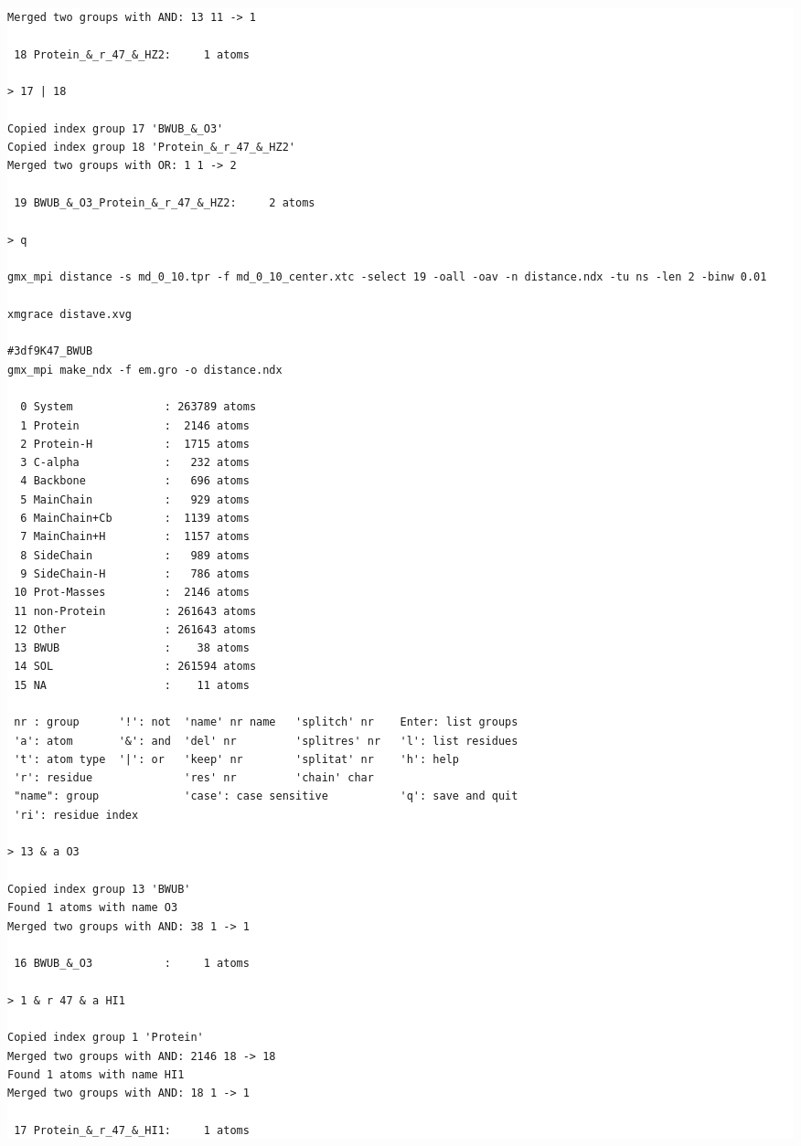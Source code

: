```shell
Merged two groups with AND: 13 11 -> 1

 18 Protein_&_r_47_&_HZ2:     1 atoms

> 17 | 18  

Copied index group 17 'BWUB_&_O3'
Copied index group 18 'Protein_&_r_47_&_HZ2'
Merged two groups with OR: 1 1 -> 2

 19 BWUB_&_O3_Protein_&_r_47_&_HZ2:     2 atoms

> q

gmx_mpi distance -s md_0_10.tpr -f md_0_10_center.xtc -select 19 -oall -oav -n distance.ndx -tu ns -len 2 -binw 0.01

xmgrace distave.xvg 

#3df9K47_BWUB
gmx_mpi make_ndx -f em.gro -o distance.ndx

  0 System              : 263789 atoms
  1 Protein             :  2146 atoms
  2 Protein-H           :  1715 atoms
  3 C-alpha             :   232 atoms
  4 Backbone            :   696 atoms
  5 MainChain           :   929 atoms
  6 MainChain+Cb        :  1139 atoms
  7 MainChain+H         :  1157 atoms
  8 SideChain           :   989 atoms
  9 SideChain-H         :   786 atoms
 10 Prot-Masses         :  2146 atoms
 11 non-Protein         : 261643 atoms
 12 Other               : 261643 atoms
 13 BWUB                :    38 atoms
 14 SOL                 : 261594 atoms
 15 NA                  :    11 atoms

 nr : group      '!': not  'name' nr name   'splitch' nr    Enter: list groups
 'a': atom       '&': and  'del' nr         'splitres' nr   'l': list residues
 't': atom type  '|': or   'keep' nr        'splitat' nr    'h': help
 'r': residue              'res' nr         'chain' char
 "name": group             'case': case sensitive           'q': save and quit
 'ri': residue index

> 13 & a O3

Copied index group 13 'BWUB'
Found 1 atoms with name O3
Merged two groups with AND: 38 1 -> 1

 16 BWUB_&_O3           :     1 atoms

> 1 & r 47 & a HI1

Copied index group 1 'Protein'
Merged two groups with AND: 2146 18 -> 18
Found 1 atoms with name HI1
Merged two groups with AND: 18 1 -> 1

 17 Protein_&_r_47_&_HI1:     1 atoms

```
